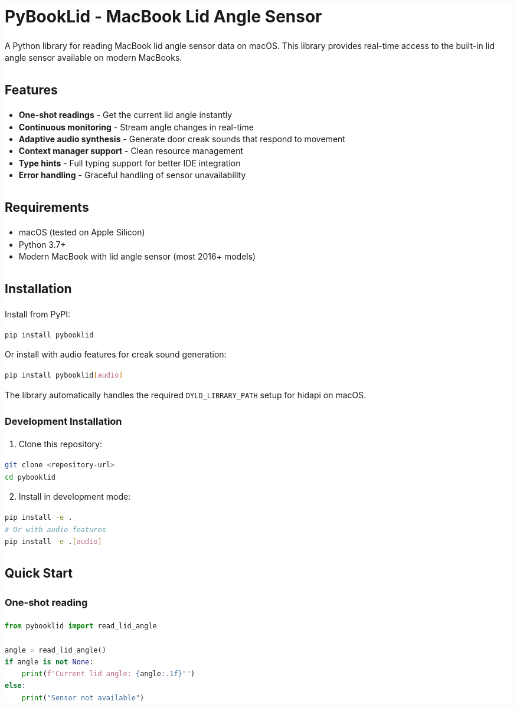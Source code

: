 # PyBookLid - MacBook Lid Angle Sensor

A Python library for reading MacBook lid angle sensor data on macOS. This library provides real-time access to the built-in lid angle sensor available on modern MacBooks.

## Features

- **One-shot readings** - Get the current lid angle instantly
- **Continuous monitoring** - Stream angle changes in real-time
- **Adaptive audio synthesis** - Generate door creak sounds that respond to movement
- **Context manager support** - Clean resource management
- **Type hints** - Full typing support for better IDE integration
- **Error handling** - Graceful handling of sensor unavailability

## Requirements

- macOS (tested on Apple Silicon)
- Python 3.7+
- Modern MacBook with lid angle sensor (most 2016+ models)

## Installation

Install from PyPI:
```bash
pip install pybooklid
```

Or install with audio features for creak sound generation:
```bash
pip install pybooklid[audio]
```

The library automatically handles the required `DYLD_LIBRARY_PATH` setup for hidapi on macOS.

### Development Installation

1. Clone this repository:
```bash
git clone <repository-url>
cd pybooklid
```

2. Install in development mode:
```bash
pip install -e .
# Or with audio features
pip install -e .[audio]
```

## Quick Start

### One-shot reading
```python
from pybooklid import read_lid_angle

angle = read_lid_angle()
if angle is not None:
    print(f"Current lid angle: {angle:.1f}°")
else:
    print("Sensor not available")
```

